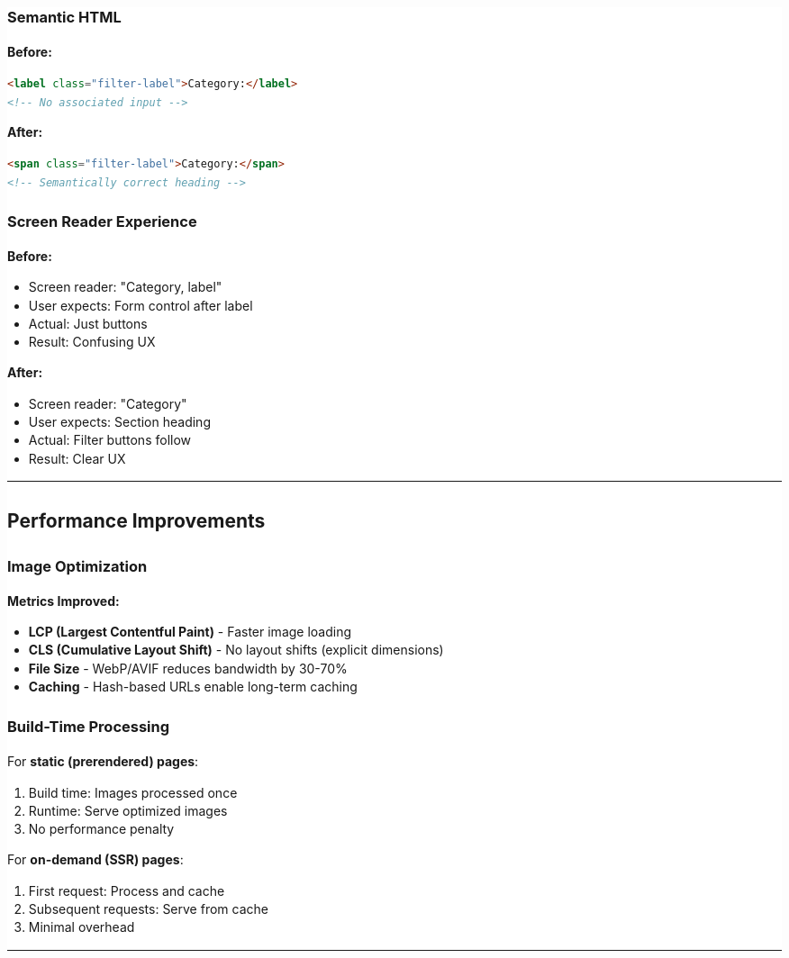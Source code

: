 ### Semantic HTML

**Before:**
```html
<label class="filter-label">Category:</label>
<!-- No associated input -->
```

**After:**
```html
<span class="filter-label">Category:</span>
<!-- Semantically correct heading -->
```

### Screen Reader Experience

**Before:**
- Screen reader: "Category, label"
- User expects: Form control after label
- Actual: Just buttons
- Result: Confusing UX

**After:**
- Screen reader: "Category"
- User expects: Section heading
- Actual: Filter buttons follow
- Result: Clear UX

---

## Performance Improvements

### Image Optimization

**Metrics Improved:**
- **LCP (Largest Contentful Paint)** - Faster image loading
- **CLS (Cumulative Layout Shift)** - No layout shifts (explicit dimensions)
- **File Size** - WebP/AVIF reduces bandwidth by 30-70%
- **Caching** - Hash-based URLs enable long-term caching

### Build-Time Processing

For **static (prerendered) pages**:
1. Build time: Images processed once
2. Runtime: Serve optimized images
3. No performance penalty

For **on-demand (SSR) pages**:
1. First request: Process and cache
2. Subsequent requests: Serve from cache
3. Minimal overhead

---
